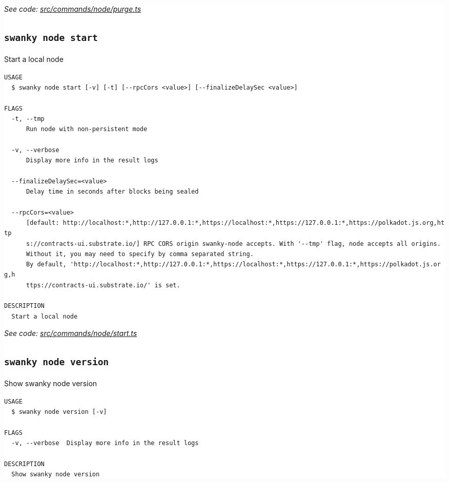 _See code: [src/commands/node/purge.ts](https://github.com/inkdevhub/swanky-cli/blob/v4.0.0-beta.0/src/commands/node/purge.ts)_

## `swanky node start`

Start a local node

```
USAGE
  $ swanky node start [-v] [-t] [--rpcCors <value>] [--finalizeDelaySec <value>]

FLAGS
  -t, --tmp
      Run node with non-persistent mode

  -v, --verbose
      Display more info in the result logs

  --finalizeDelaySec=<value>
      Delay time in seconds after blocks being sealed

  --rpcCors=<value>
      [default: http://localhost:*,http://127.0.0.1:*,https://localhost:*,https://127.0.0.1:*,https://polkadot.js.org,http
      s://contracts-ui.substrate.io/] RPC CORS origin swanky-node accepts. With '--tmp' flag, node accepts all origins.
      Without it, you may need to specify by comma separated string.
      By default, 'http://localhost:*,http://127.0.0.1:*,https://localhost:*,https://127.0.0.1:*,https://polkadot.js.org,h
      ttps://contracts-ui.substrate.io/' is set.

DESCRIPTION
  Start a local node
```

_See code: [src/commands/node/start.ts](https://github.com/inkdevhub/swanky-cli/blob/v4.0.0-beta.0/src/commands/node/start.ts)_

## `swanky node version`

Show swanky node version

```
USAGE
  $ swanky node version [-v]

FLAGS
  -v, --verbose  Display more info in the result logs

DESCRIPTION
  Show swanky node version
```
